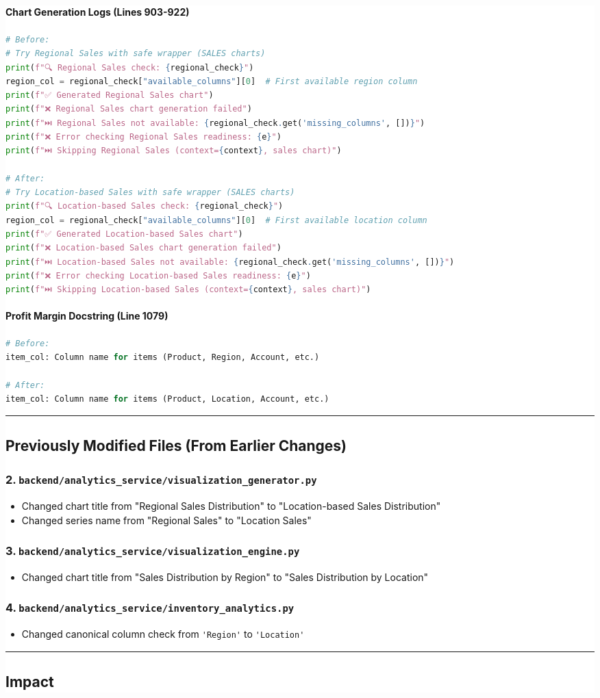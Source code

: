 #### Chart Generation Logs (Lines 903-922)
```python
# Before:
# Try Regional Sales with safe wrapper (SALES charts)
print(f"🔍 Regional Sales check: {regional_check}")
region_col = regional_check["available_columns"][0]  # First available region column
print(f"✅ Generated Regional Sales chart")
print(f"❌ Regional Sales chart generation failed")
print(f"⏭️ Regional Sales not available: {regional_check.get('missing_columns', [])}")
print(f"❌ Error checking Regional Sales readiness: {e}")
print(f"⏭️ Skipping Regional Sales (context={context}, sales chart)")

# After:
# Try Location-based Sales with safe wrapper (SALES charts)
print(f"🔍 Location-based Sales check: {regional_check}")
region_col = regional_check["available_columns"][0]  # First available location column
print(f"✅ Generated Location-based Sales chart")
print(f"❌ Location-based Sales chart generation failed")
print(f"⏭️ Location-based Sales not available: {regional_check.get('missing_columns', [])}")
print(f"❌ Error checking Location-based Sales readiness: {e}")
print(f"⏭️ Skipping Location-based Sales (context={context}, sales chart)")
```

#### Profit Margin Docstring (Line 1079)
```python
# Before:
item_col: Column name for items (Product, Region, Account, etc.)

# After:
item_col: Column name for items (Product, Location, Account, etc.)
```

---

## Previously Modified Files (From Earlier Changes)

### 2. `backend/analytics_service/visualization_generator.py`
- Changed chart title from "Regional Sales Distribution" to "Location-based Sales Distribution"
- Changed series name from "Regional Sales" to "Location Sales"

### 3. `backend/analytics_service/visualization_engine.py`
- Changed chart title from "Sales Distribution by Region" to "Sales Distribution by Location"

### 4. `backend/analytics_service/inventory_analytics.py`
- Changed canonical column check from `'Region'` to `'Location'`

---

## Impact
